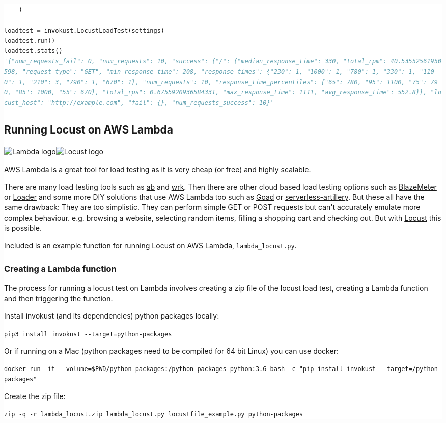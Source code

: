 ```python
    )

loadtest = invokust.LocustLoadTest(settings)
loadtest.run()
loadtest.stats()
'{"num_requests_fail": 0, "num_requests": 10, "success": {"/": {"median_response_time": 330, "total_rpm": 40.53552561950598, "request_type": "GET", "min_response_time": 208, "response_times": {"230": 1, "1000": 1, "780": 1, "330": 1, "1100": 1, "210": 3, "790": 1, "670": 1}, "num_requests": 10, "response_time_percentiles": {"65": 780, "95": 1100, "75": 790, "85": 1000, "55": 670}, "total_rps": 0.6755920936584331, "max_response_time": 1111, "avg_response_time": 552.8}}, "locust_host": "http://example.com", "fail": {}, "num_requests_success": 10}'
```

## Running Locust on AWS Lambda

<img src="http://d0.awsstatic.com/Graphics/lambda-icon-smallr1.png" alt="Lambda logo" height="100"><img src="http://locust.io/static/img/logo.png" alt="Locust logo" height="100">

[AWS Lambda](https://aws.amazon.com/lambda/) is a great tool for load testing as it is very cheap (or free) and highly scalable.

There are many load testing tools such as [ab](https://httpd.apache.org/docs/2.4/programs/ab.html) and [wrk](https://github.com/wg/wrk). Then there are other cloud based load testing options such as [BlazeMeter](https://www.blazemeter.com/) or [Loader](https://loader.io/) and some more DIY solutions that use AWS Lambda too such as [Goad](https://goad.io/) or [serverless-artillery](https://github.com/Nordstrom/serverless-artillery). But these all have the same drawback: They are too simplistic. They can perform simple GET or POST requests but can't accurately emulate more complex behaviour. e.g. browsing a website, selecting random items, filling a shopping cart and checking out. But with [Locust](http://locust.io/) this is possible.

Included is an example function for running Locust on AWS Lambda, `lambda_locust.py`.

### Creating a Lambda function

The process for running a locust test on Lambda involves [creating a zip file](http://docs.aws.amazon.com/lambda/latest/dg/lambda-python-how-to-create-deployment-package.html) of the locust load test, creating a Lambda function and then triggering the function.

Install invokust (and its dependencies) python packages locally:

```
pip3 install invokust --target=python-packages
```

Or if running on a Mac (python packages need to be compiled for 64 bit Linux) you can use docker:

```
docker run -it --volume=$PWD/python-packages:/python-packages python:3.6 bash -c "pip install invokust --target=/python-packages"
```

Create the zip file:

```
zip -q -r lambda_locust.zip lambda_locust.py locustfile_example.py python-packages
```
